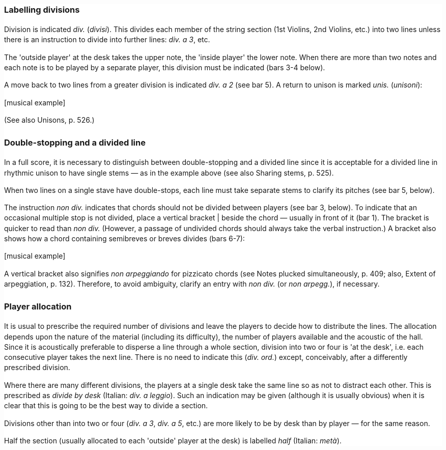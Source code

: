 ### Labelling divisions

Division is indicated *div.* (*divisi*). This divides each member of the string section (1st Violins, 2nd Violins, etc.) into two lines unless there is an instruction to divide into further lines: *div. a 3*, etc.

The 'outside player' at the desk takes the upper note, the 'inside player' the lower note. When there are more than two notes and each note is to be played by a separate player, this division must be indicated (bars 3-4 below).

A move back to two lines from a greater division is indicated *div. a 2* (see bar 5). A return to unison is marked *unis.* (*unisoni*):

[musical example]

(See also Unisons, p. 526.)

### Double-stopping and a divided line

In a full score, it is necessary to distinguish between double-stopping and a divided line since it is acceptable for a divided line in rhythmic unison to have single stems — as in the example above (see also Sharing stems, p. 525).

When two lines on a single stave have double-stops, each line must take separate stems to clarify its pitches (see bar 5, below).

The instruction *non div.* indicates that chords should not be divided between players (see bar 3, below). To indicate that an occasional multiple stop is not divided, place a vertical bracket | beside the chord — usually in front of it (bar 1). The bracket is quicker to read than *non div.* (However, a passage of undivided chords should always take the verbal instruction.) A bracket also shows how a chord containing semibreves or breves divides (bars 6-7):

[musical example]

A vertical bracket also signifies *non arpeggiando* for pizzicato chords (see Notes plucked simultaneously, p. 409; also, Extent of arpeggiation, p. 132). Therefore, to avoid ambiguity, clarify an entry with *non div.* (or *non arpegg.*), if necessary.

### Player allocation

It is usual to prescribe the required number of divisions and leave the players to decide how to distribute the lines. The allocation depends upon the nature of the material (including its difficulty), the number of players available and the acoustic of the hall. Since it is acoustically preferable to disperse a line through a whole section, division into two or four is 'at the desk', i.e. each consecutive player takes the next line. There is no need to indicate this (*div. ord.*) except, conceivably, after a differently prescribed division.

Where there are many different divisions, the players at a single desk take the same line so as not to distract each other. This is prescribed as *divide by desk* (Italian: *div. a leggio*). Such an indication may be given (although it is usually obvious) when it is clear that this is going to be the best way to divide a section.

Divisions other than into two or four (*div. a 3*, *div. a 5*, etc.) are more likely to be by desk than by player — for the same reason.

Half the section (usually allocated to each 'outside' player at the desk) is labelled *half* (Italian: *metà*).
